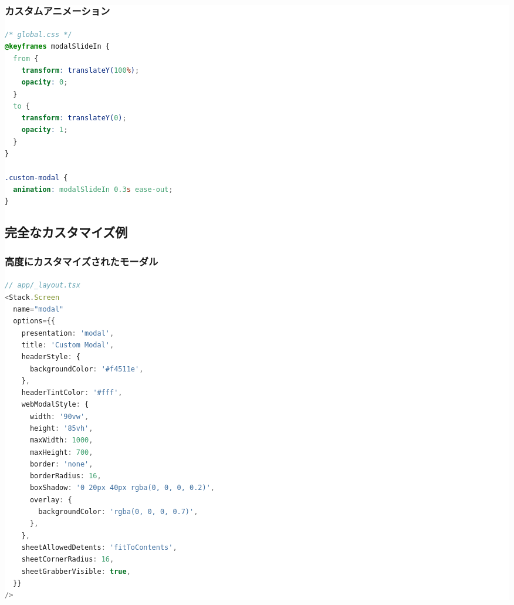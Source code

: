 ### カスタムアニメーション

```css
/* global.css */
@keyframes modalSlideIn {
  from {
    transform: translateY(100%);
    opacity: 0;
  }
  to {
    transform: translateY(0);
    opacity: 1;
  }
}

.custom-modal {
  animation: modalSlideIn 0.3s ease-out;
}
```

## 完全なカスタマイズ例

### 高度にカスタマイズされたモーダル

```typescript
// app/_layout.tsx
<Stack.Screen
  name="modal"
  options={{
    presentation: 'modal',
    title: 'Custom Modal',
    headerStyle: {
      backgroundColor: '#f4511e',
    },
    headerTintColor: '#fff',
    webModalStyle: {
      width: '90vw',
      height: '85vh',
      maxWidth: 1000,
      maxHeight: 700,
      border: 'none',
      borderRadius: 16,
      boxShadow: '0 20px 40px rgba(0, 0, 0, 0.2)',
      overlay: {
        backgroundColor: 'rgba(0, 0, 0, 0.7)',
      },
    },
    sheetAllowedDetents: 'fitToContents',
    sheetCornerRadius: 16,
    sheetGrabberVisible: true,
  }}
/>
```
